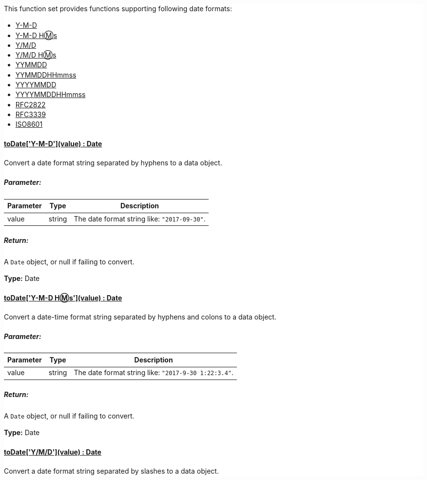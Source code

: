 This function set provides functions supporting following date formats:

- [Y-M-D](#hyphened_ymd)
- [Y-M-D H:m:s](#hyphened_ymd_and_hms)
- [Y/M/D](#slashed_ymd)
- [Y/M/D H:m:s](#slashed_ymd_and_hms)
- [YYMMDD](#yymmdd)
- [YYMMDDHHmmss](#yymmddhhmmss)
- [YYYYMMDD](#yyyymmdd)
- [YYYYMMDDHHmmss](#yyyymmddhhmmss)
- [RFC2822](#rfc2822)
- [RFC3339](#rfc3339)
- [ISO8601](#iso8601)


<a name="hyphened_ymd"></a>

#### <u>toDate\['Y-M-D'\](value) : Date</u>

Convert a date format string separated by hyphens to a data object. 

##### Parameter:

| Parameter |  Type  | Description                                  |
|-----------|:------:|----------------------------------------------|
| value     | string | The date format string like: `"2017-09-30"`. |

##### Return:
 
A `Date` object, or null if failing to convert.

**Type:** Date


<a name="hyphened_ymd_and_hms"></a>

#### <u>toDate\['Y-M-D H:m:s'\](value) : Date</u>

Convert a date-time format string separated by hyphens and colons to a data object. 

##### Parameter:

| Parameter |  Type  | Description                                          |
|-----------|:------:|------------------------------------------------------|
| value     | string | The date format string like: `"2017-9-30 1:22:3.4"`. |

##### Return:

A `Date` object, or null if failing to convert.

**Type:** Date


<a name="slashed_ymd"></a>

#### <u>toDate\['Y/M/D'\](value) : Date</u>

Convert a date format string separated by slashes to a data object. 
